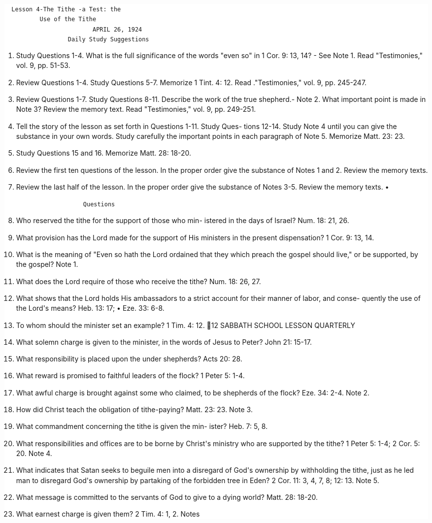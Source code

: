 
      Lesson 4-The Tithe -a Test: the
              Use of the Tithe
                             APRIL 26, 1924
                      Daily Study Suggestions
1. Study Questions 1-4. What is the full significance of the words "even so"
    in 1 Cor. 9: 13, 14? - See Note 1. Read "Testimonies," vol. 9, pp. 51-53.
2. Review Questions 1-4. Study Questions 5-7. Memorize 1 Tint. 4: 12.
     Read ."Testimonies," vol. 9, pp. 245-247.
3. Review Questions 1-7. Study Questions 8-11. Describe the work of the
     true shepherd.- Note 2. What important point is made in Note 3?
     Review the memory text. Read "Testimonies," vol. 9, pp. 249-251.
4. Tell the story of the lesson as set forth in Questions 1-11. Study Ques-
     tions 12-14. Study Note 4 until you can give the substance in your own
    words. Study carefully the important points in each paragraph of Note
     5. Memorize Matt. 23: 23.
5. Study Questions 15 and 16. Memorize Matt. 28: 18-20.
6. Review the first ten questions of the lesson. In the proper order give the
    substance of Notes 1 and 2. Review the memory texts.
7. Review the last half of the lesson. In the proper order give the substance
    of Notes 3-5. Review the memory texts.       •

                          Questions
1. Who reserved the tithe for the support of those who min-
       istered in the days of Israel? Num. 18: 21, 26.
2. What provision has the Lord made for the support of
       His ministers in the present dispensation? 1 Cor.
       9: 13, 14.
3. What is the meaning of "Even so hath the Lord ordained
       that they which preach the gospel should live," or be
       supported, by the gospel? Note 1.
4. What does the Lord require of those who receive the tithe?
       Num. 18: 26, 27.
5. What shows that the Lord holds His ambassadors to a
       strict account for their manner of labor, and conse-
       quently the use of the Lord's means? Heb. 13: 17;
     • Eze. 33: 6-8.
6. To whom should the minister set an example? 1 Tim.
       4: 12.
12          SABBATH SCHOOL LESSON QUARTERLY

7. What solemn charge is given to the minister, in the words
     of Jesus to Peter? John 21: 15-17.
8. What responsibility is placed upon the under shepherds?
     Acts 20: 28.
9. What reward is promised to faithful leaders of the flock?
     1 Peter 5: 1-4.
10. What awful charge is brought against some who claimed,
     to be shepherds of the flock? Eze. 34: 2-4. Note 2.
11. How did Christ teach the obligation of tithe-paying?
      Matt. 23: 23. Note 3.
12. What commandment concerning the tithe is given the min-
     ister? Heb. 7: 5, 8.
13. What responsibilities and offices are to be borne by Christ's
     ministry who are supported by the tithe? 1 Peter
      5: 1-4; 2 Cor. 5: 20. Note 4.
14. What indicates that Satan seeks to beguile men into a
      disregard of God's ownership by withholding the tithe,
      just as he led man to disregard God's ownership by
      partaking of the forbidden tree in Eden? 2 Cor. 11: 3,
      4, 7, 8; 12: 13. Note 5.
15. What message is committed to the servants of God to give
      to a dying world? Matt. 28: 18-20.
16. What earnest charge is given them? 2 Tim. 4: 1, 2.
                             Notes